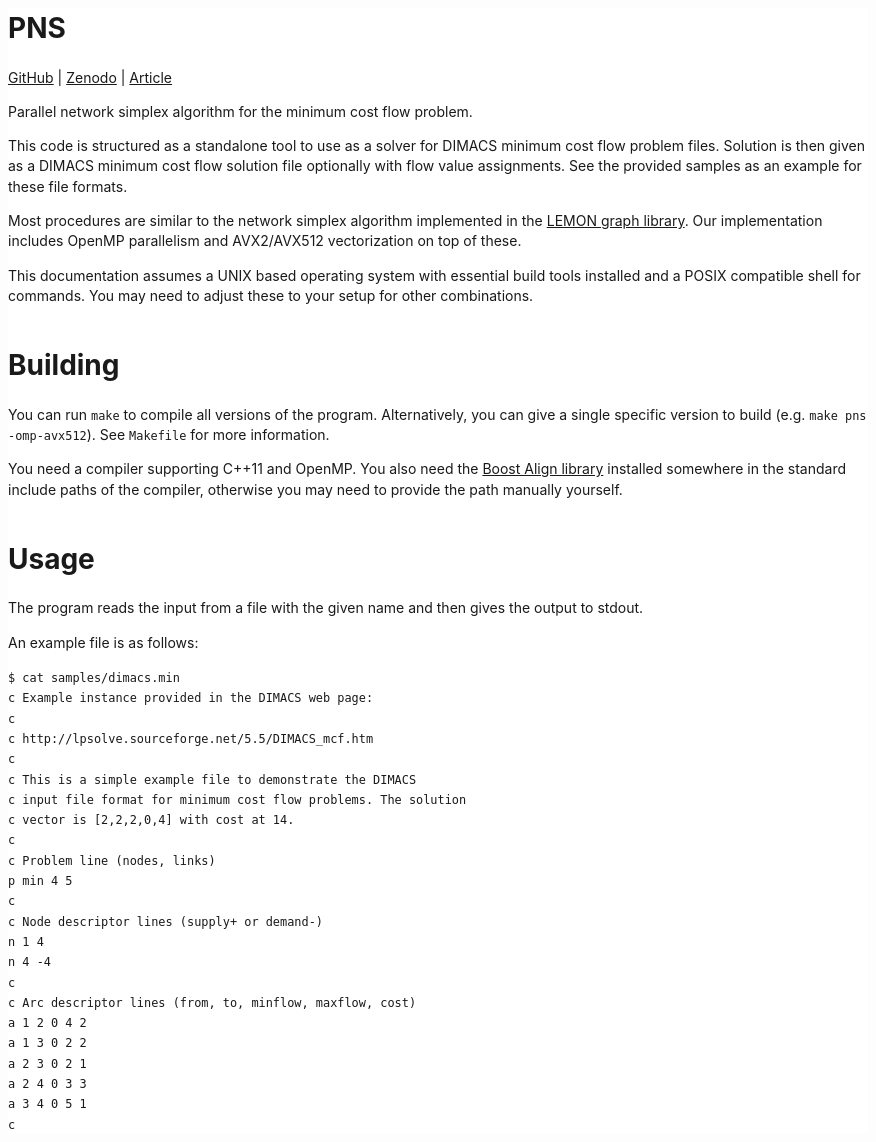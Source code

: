 # PNS

[GitHub](https://github.com/gokcehan/pns)
| [Zenodo](https://zenodo.org/record/5502051)
| [Article](https://onlinelibrary.wiley.com/doi/abs/10.1002/cpe.6659)

Parallel network simplex algorithm for the minimum cost flow problem.

This code is structured as a standalone tool to use as a solver for DIMACS
minimum cost flow problem files. Solution is then given as a DIMACS minimum
cost flow solution file optionally with flow value assignments. See the
provided samples as an example for these file formats.

Most procedures are similar to the network simplex algorithm implemented in the
[LEMON graph library](https://lemon.cs.elte.hu).
Our implementation includes OpenMP parallelism and AVX2/AVX512 vectorization on
top of these.

This documentation assumes a UNIX based operating system with essential
build tools installed and a POSIX compatible shell for commands. You may
need to adjust these to your setup for other combinations.

# Building

You can run `make` to compile all versions of the program. Alternatively, you
can give a single specific version to build (e.g. `make pns-omp-avx512`). See
`Makefile` for more information.

You need a compiler supporting C++11 and OpenMP. You also need the
[Boost Align library](https://www.boost.org/doc/libs/release/libs/align/)
installed somewhere in the standard include paths of the compiler, otherwise
you may need to provide the path manually yourself.

# Usage

The program reads the input from a file with the given name and then gives the
output to stdout.

An example file is as follows:

    $ cat samples/dimacs.min
    c Example instance provided in the DIMACS web page:
    c
    c http://lpsolve.sourceforge.net/5.5/DIMACS_mcf.htm
    c
    c This is a simple example file to demonstrate the DIMACS
    c input file format for minimum cost flow problems. The solution
    c vector is [2,2,2,0,4] with cost at 14.
    c
    c Problem line (nodes, links)
    p min 4 5
    c
    c Node descriptor lines (supply+ or demand-)
    n 1 4
    n 4 -4
    c
    c Arc descriptor lines (from, to, minflow, maxflow, cost)
    a 1 2 0 4 2
    a 1 3 0 2 2
    a 2 3 0 2 1
    a 2 4 0 3 3
    a 3 4 0 5 1
    c